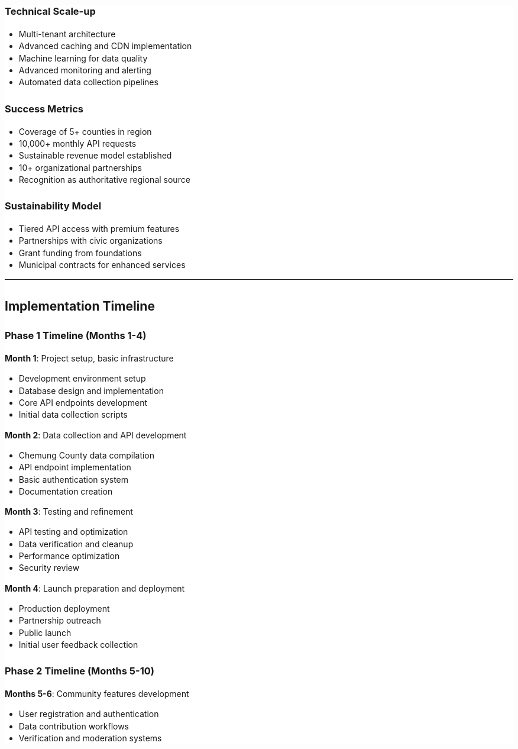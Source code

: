 ### Technical Scale-up
- Multi-tenant architecture
- Advanced caching and CDN implementation
- Machine learning for data quality
- Advanced monitoring and alerting
- Automated data collection pipelines

### Success Metrics
- Coverage of 5+ counties in region
- 10,000+ monthly API requests
- Sustainable revenue model established
- 10+ organizational partnerships
- Recognition as authoritative regional source

### Sustainability Model
- Tiered API access with premium features
- Partnerships with civic organizations
- Grant funding from foundations
- Municipal contracts for enhanced services

---

## Implementation Timeline

### Phase 1 Timeline (Months 1-4)
**Month 1**: Project setup, basic infrastructure
- Development environment setup
- Database design and implementation
- Core API endpoints development
- Initial data collection scripts

**Month 2**: Data collection and API development
- Chemung County data compilation
- API endpoint implementation
- Basic authentication system
- Documentation creation

**Month 3**: Testing and refinement
- API testing and optimization
- Data verification and cleanup
- Performance optimization
- Security review

**Month 4**: Launch preparation and deployment
- Production deployment
- Partnership outreach
- Public launch
- Initial user feedback collection

### Phase 2 Timeline (Months 5-10)
**Months 5-6**: Community features development
- User registration and authentication
- Data contribution workflows
- Verification and moderation systems
